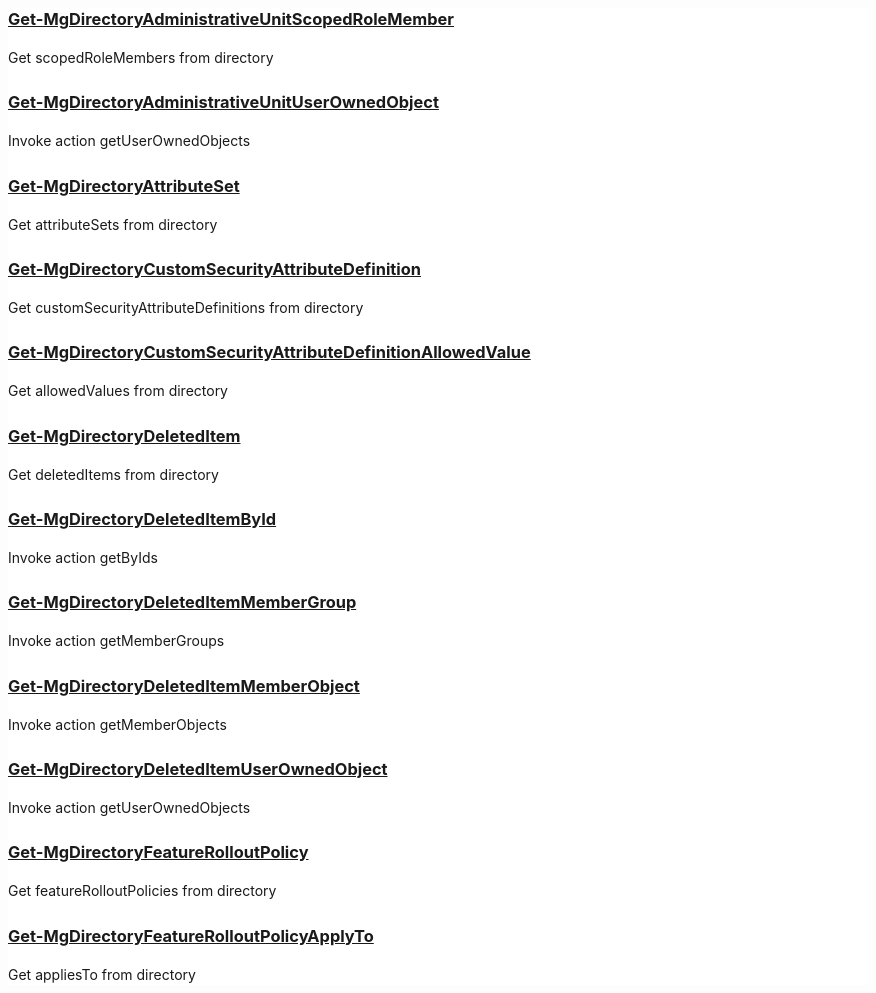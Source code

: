 ### [Get-MgDirectoryAdministrativeUnitScopedRoleMember](Get-MgDirectoryAdministrativeUnitScopedRoleMember.md)
Get scopedRoleMembers from directory

### [Get-MgDirectoryAdministrativeUnitUserOwnedObject](Get-MgDirectoryAdministrativeUnitUserOwnedObject.md)
Invoke action getUserOwnedObjects

### [Get-MgDirectoryAttributeSet](Get-MgDirectoryAttributeSet.md)
Get attributeSets from directory

### [Get-MgDirectoryCustomSecurityAttributeDefinition](Get-MgDirectoryCustomSecurityAttributeDefinition.md)
Get customSecurityAttributeDefinitions from directory

### [Get-MgDirectoryCustomSecurityAttributeDefinitionAllowedValue](Get-MgDirectoryCustomSecurityAttributeDefinitionAllowedValue.md)
Get allowedValues from directory

### [Get-MgDirectoryDeletedItem](Get-MgDirectoryDeletedItem.md)
Get deletedItems from directory

### [Get-MgDirectoryDeletedItemById](Get-MgDirectoryDeletedItemById.md)
Invoke action getByIds

### [Get-MgDirectoryDeletedItemMemberGroup](Get-MgDirectoryDeletedItemMemberGroup.md)
Invoke action getMemberGroups

### [Get-MgDirectoryDeletedItemMemberObject](Get-MgDirectoryDeletedItemMemberObject.md)
Invoke action getMemberObjects

### [Get-MgDirectoryDeletedItemUserOwnedObject](Get-MgDirectoryDeletedItemUserOwnedObject.md)
Invoke action getUserOwnedObjects

### [Get-MgDirectoryFeatureRolloutPolicy](Get-MgDirectoryFeatureRolloutPolicy.md)
Get featureRolloutPolicies from directory

### [Get-MgDirectoryFeatureRolloutPolicyApplyTo](Get-MgDirectoryFeatureRolloutPolicyApplyTo.md)
Get appliesTo from directory
